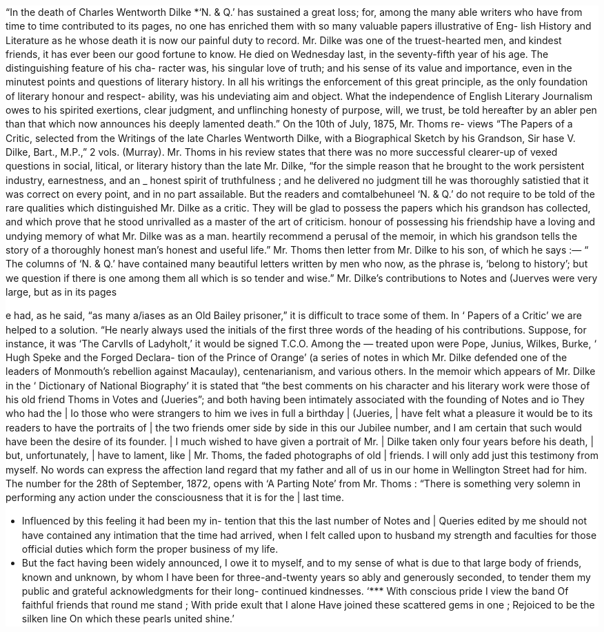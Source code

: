 “In the death of Charles Wentworth Dilke *‘N. & Q.’ has sustained a great loss; for, among the many able writers who have from time to time contributed to its pages, no one has enriched them with so many valuable papers illustrative of Eng- lish History and Literature as he whose death it is now our painful duty to record. Mr. Dilke was one of the truest-hearted men, and kindest friends, it has ever been our good fortune to know. He died on Wednesday last, in the seventy-fifth year of his age. The distinguishing feature of his cha- racter was, his singular love of truth; and his sense of its value and importance, even in the minutest points and questions of literary history. In all his writings the enforcement of this great principle, as the only foundation of literary honour and respect- ability, was his undeviating aim and object. What the independence of English Literary Journalism owes to his spirited exertions, clear judgment, and unflinching honesty of purpose, will, we trust, be told hereafter by an abler pen than that which now announces his deeply lamented death.”
On the 10th of July, 1875, Mr. Thoms re- views “The Papers of a Critic, selected from the Writings of the late Charles Wentworth Dilke, with a Biographical Sketch by his Grandson, Sir hase V. Dilke, Bart., M.P.,” 2 vols. (Murray). Mr. Thoms in his review states that there was no more successful clearer-up of vexed questions in social, litical, or literary history than the late Mr. Dilke,
“for the simple reason that he brought to the work persistent industry, earnestness, and an _ honest spirit of truthfulness ; and he delivered no judgment till he was thoroughly satistied that it was correct on every point, and in no part assailable. But the readers and comtalbehuneel ‘N. & Q.’ do not require to be told of the rare qualities which distinguished Mr. Dilke as a critic. They will be glad to possess the papers which his grandson has collected, and which prove that he stood unrivalled as a master of the art of criticism. honour of possessing his friendship have a loving and undying memory of what Mr. Dilke was as a man. heartily recommend a perusal of the memoir, in which his grandson tells the story of a thoroughly honest man’s honest and useful life.”
Mr. Thoms then letter from Mr. Dilke to his son, of which he says :—
“ The columns of ‘N. & Q.’ have contained many beautiful letters written by men who now, as the phrase is, ‘belong to history’; but we question if there is one among them all which is so tender and wise.”
Mr. Dilke’s contributions to Notes and (Juerves were very large, but as in its pages

e had, as he said, “as many a/iases as an Old Bailey prisoner,” it is difficult to trace some of them. In ‘ Papers of a Critic’ we are helped to a solution. “He nearly always used the initials of the first three words of the heading of his contributions. Suppose, for instance, it was ‘The Carvlls of Ladyholt,’ it would be signed T.C.O. Among the — treated upon were Pope,
Junius, Wilkes, Burke, ‘ Hugh Speke and the Forged Declara- tion of the Prince of Orange’ (a series of notes in which Mr. Dilke defended one of the leaders of Monmouth’s rebellion against Macaulay), centenarianism, and various others.
In the memoir which appears of Mr. Dilke in the ‘ Dictionary of National Biography’ it is stated that “the best comments on his character and his literary work were those of his old friend Thoms in Votes and (Jueries”; and both having been intimately associated with the founding of Notes and
io They who had the |
Io those who were strangers to him we
ives in full a birthday |
(Jueries, | have felt what a pleasure it would be to its readers to have the portraits of | the two friends omer side by side in this our Jubilee number, and I am certain that such would have been the desire of its founder. | I much wished to have given a portrait of Mr. | Dilke taken only four years before his death, | but, unfortunately, | have to lament, like | Mr. Thoms, the faded photographs of old | friends.
I will only add just this testimony from myself. No words can express the affection land regard that my father and all of us in our home in Wellington Street had for him.
The number for the 28th of September, 1872, opens with ‘A Parting Note’ from Mr. Thoms :
“There is something very solemn in performing any action under the consciousness that it is for the | last time.
* Influenced by this feeling it had been my in- tention that this the last number of Notes and | Queries edited by me should not have contained any intimation that the time had arrived, when I felt called upon to husband my strength and faculties for those official duties which form the proper business of my life.
* But the fact having been widely announced, I owe it to myself, and to my sense of what is due to that large body of friends, known and unknown, by whom I have been for three-and-twenty years so ably and generously seconded, to tender them my public and grateful acknowledgments for their long- continued kindnesses.
‘*** With conscious pride I view the band
Of faithful friends that round me stand ; With pride exult that I alone
Have joined these scattered gems in one ; Rejoiced to be the silken line
On which these pearls united shine.’